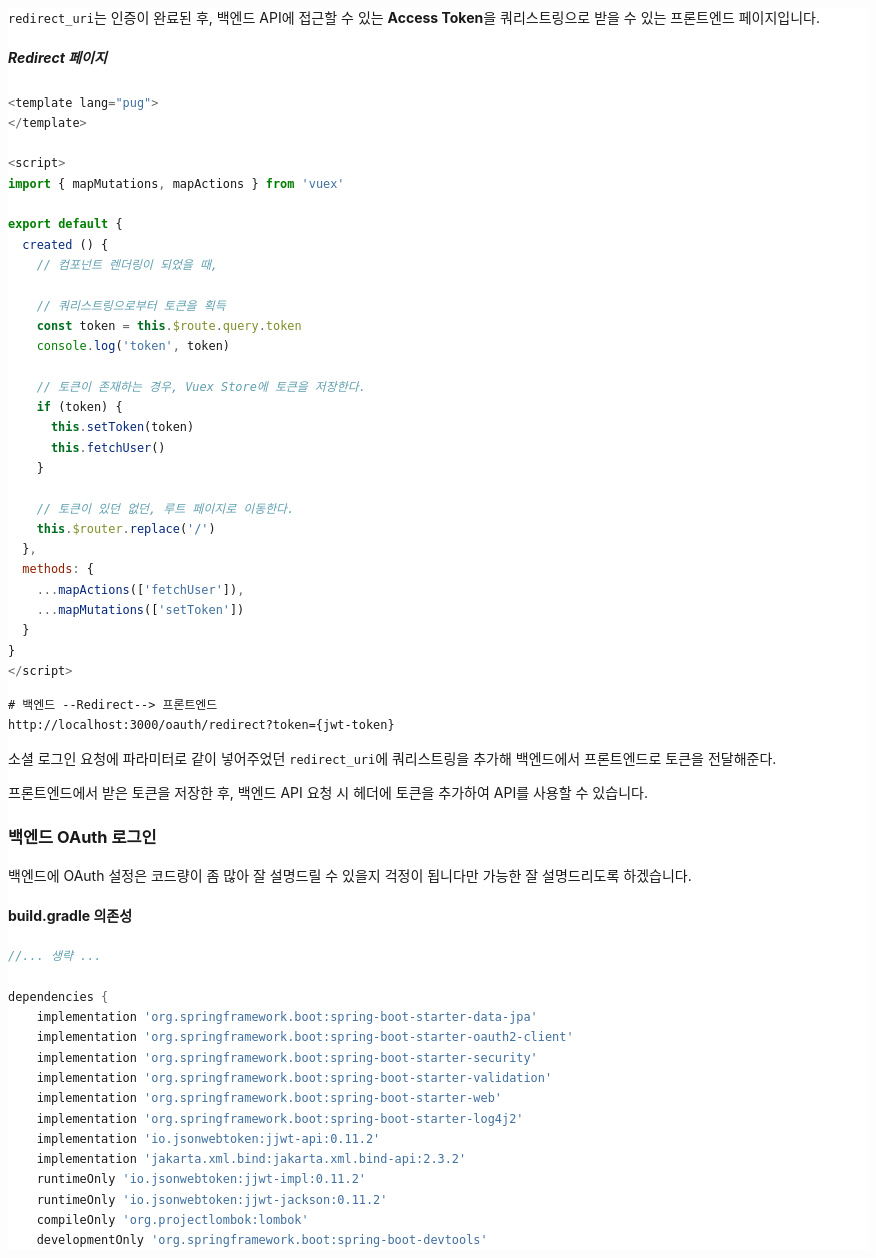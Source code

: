 `redirect_uri`는 인증이 완료된 후, 백엔드 API에 접근할 수 있는 **Access Token**을 쿼리스트링으로 받을 수 있는 프론트엔드 페이지입니다.

##### Redirect 페이지

```js
<template lang="pug">
</template>

<script>
import { mapMutations, mapActions } from 'vuex'

export default {
  created () {
    // 컴포넌트 렌더링이 되었을 때,

    // 쿼리스트링으로부터 토큰을 획득
    const token = this.$route.query.token
    console.log('token', token)

    // 토큰이 존재하는 경우, Vuex Store에 토큰을 저장한다.
    if (token) {
      this.setToken(token)
      this.fetchUser()
    }

    // 토큰이 있던 없던, 루트 페이지로 이동한다.
    this.$router.replace('/')
  },
  methods: {
    ...mapActions(['fetchUser']),
    ...mapMutations(['setToken'])
  }
}
</script>
```

```text
# 백엔드 --Redirect--> 프론트엔드
http://localhost:3000/oauth/redirect?token={jwt-token}
```

소셜 로그인 요청에 파라미터로 같이 넣어주었던 `redirect_uri`에 쿼리스트링을 추가해 백엔드에서 프론트엔드로 토큰을 전달해준다.

프론트엔드에서 받은 토큰을 저장한 후, 백엔드 API 요청 시 헤더에 토큰을 추가하여 API를 사용할 수 있습니다.

### 백엔드 OAuth 로그인

백엔드에 OAuth 설정은 코드량이 좀 많아 잘 설명드릴 수 있을지 걱정이 됩니다만 가능한 잘 설명드리도록 하겠습니다.

#### build.gradle 의존성

```gradle
//... 생략 ...

dependencies {
    implementation 'org.springframework.boot:spring-boot-starter-data-jpa'
    implementation 'org.springframework.boot:spring-boot-starter-oauth2-client'
    implementation 'org.springframework.boot:spring-boot-starter-security'
    implementation 'org.springframework.boot:spring-boot-starter-validation'
    implementation 'org.springframework.boot:spring-boot-starter-web'
    implementation 'org.springframework.boot:spring-boot-starter-log4j2'
    implementation 'io.jsonwebtoken:jjwt-api:0.11.2'
    implementation 'jakarta.xml.bind:jakarta.xml.bind-api:2.3.2'
    runtimeOnly 'io.jsonwebtoken:jjwt-impl:0.11.2'
    runtimeOnly 'io.jsonwebtoken:jjwt-jackson:0.11.2'
    compileOnly 'org.projectlombok:lombok'
    developmentOnly 'org.springframework.boot:spring-boot-devtools'
```